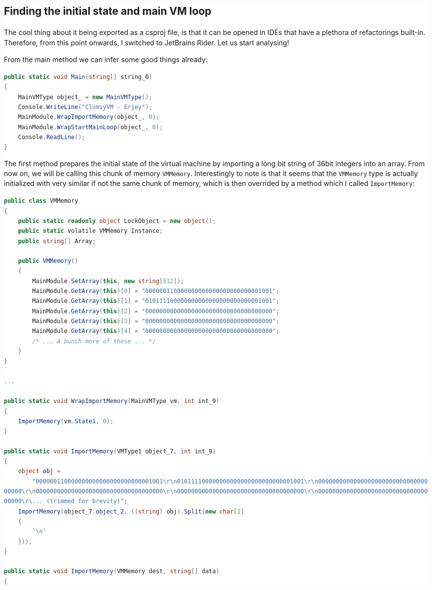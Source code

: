 ## Finding the initial state and main VM loop

The cool thing about it being exported as a csproj file, is that it can be opened in IDEs that have a plethora of refactorings built-in. Therefore, from this point onwards, I switched to JetBrains Rider. Let us start analysing!

From the main method we can infer some good things already:

```csharp
public static void Main(string[] string_0)
{
	MainVMType object_ = new MainVMType();
	Console.WriteLine("ClumsyVM - Erjey");
	MainModule.WrapImportMemory(object_, 0);
	MainModule.WrapStartMainLoop(object_, 0);
	Console.ReadLine();
}
```

The first method prepares the initial state of the virtual machine by importing a long bit string of 36bit integers into an array. From now on, we will be calling this chunk of memory `VMMemory`. Interestingly to note is that it seems that the `VMMemory` type is actually initialized with very similar if not the same chunk of memory, which is then overrided by a method which I called `ImportMemory`:

```csharp
public class VMMemory
{
	public static readonly object LockObject = new object();
	public static volatile VMMemory Instance;
	public string[] Array;

	public VMMemory()
	{
		MainModule.SetArray(this, new string[512]);
		MainModule.GetArray(this)[0] = "000000110000000000000000000000001001";
		MainModule.GetArray(this)[1] = "010111100000000000000000000000001001";
		MainModule.GetArray(this)[2] = "000000000000000000000000000000000000";
		MainModule.GetArray(this)[3] = "000000000000000000000000000000000000";
		MainModule.GetArray(this)[4] = "000000000000000000000000000000000000";
		/* ... A bunch more of these ... */
    }
}

...

public static void WrapImportMemory(MainVMType vm, int int_9)
{
	ImportMemory(vm.State1, 0);
}

public static void ImportMemory(VMType1 object_7, int int_9)
{
	object obj =
		"000000110000000000000000000000001001\r\n010111100000000000000000000000001001\r\n000000000000000000000000000000000000\r\n000000000000000000000000000000000000\r\n000000000000000000000000000000000000\r\n000000000000000000000000000000000000\r\... (trimmed for brevity)";
	ImportMemory(object_7.object_2, ((string) obj).Split(new char[1]
	{
		'\n'
	}));
}

public static void ImportMemory(VMMemory dest, string[] data)
{
```